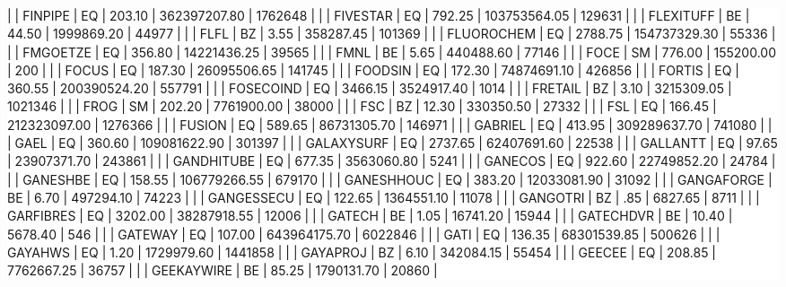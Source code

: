 |  | FINPIPE | EQ | 203.10 | 362397207.80 | 1762648 |
|  | FIVESTAR | EQ | 792.25 | 103753564.05 | 129631 |
|  | FLEXITUFF | BE | 44.50 | 1999869.20 | 44977 |
|  | FLFL | BZ | 3.55 | 358287.45 | 101369 |
|  | FLUOROCHEM | EQ | 2788.75 | 154737329.30 | 55336 |
|  | FMGOETZE | EQ | 356.80 | 14221436.25 | 39565 |
|  | FMNL | BE | 5.65 | 440488.60 | 77146 |
|  | FOCE | SM | 776.00 | 155200.00 | 200 |
|  | FOCUS | EQ | 187.30 | 26095506.65 | 141745 |
|  | FOODSIN | EQ | 172.30 | 74874691.10 | 426856 |
|  | FORTIS | EQ | 360.55 | 200390524.20 | 557791 |
|  | FOSECOIND | EQ | 3466.15 | 3524917.40 | 1014 |
|  | FRETAIL | BZ | 3.10 | 3215309.05 | 1021346 |
|  | FROG | SM | 202.20 | 7761900.00 | 38000 |
|  | FSC | BZ | 12.30 | 330350.50 | 27332 |
|  | FSL | EQ | 166.45 | 212323097.00 | 1276366 |
|  | FUSION | EQ | 589.65 | 86731305.70 | 146971 |
|  | GABRIEL | EQ | 413.95 | 309289637.70 | 741080 |
|  | GAEL | EQ | 360.60 | 109081622.90 | 301397 |
|  | GALAXYSURF | EQ | 2737.65 | 62407691.60 | 22538 |
|  | GALLANTT | EQ | 97.65 | 23907371.70 | 243861 |
|  | GANDHITUBE | EQ | 677.35 | 3563060.80 | 5241 |
|  | GANECOS | EQ | 922.60 | 22749852.20 | 24784 |
|  | GANESHBE | EQ | 158.55 | 106779266.55 | 679170 |
|  | GANESHHOUC | EQ | 383.20 | 12033081.90 | 31092 |
|  | GANGAFORGE | BE | 6.70 | 497294.10 | 74223 |
|  | GANGESSECU | EQ | 122.65 | 1364551.10 | 11078 |
|  | GANGOTRI | BZ | .85 | 6827.65 | 8711 |
|  | GARFIBRES | EQ | 3202.00 | 38287918.55 | 12006 |
|  | GATECH | BE | 1.05 | 16741.20 | 15944 |
|  | GATECHDVR | BE | 10.40 | 5678.40 | 546 |
|  | GATEWAY | EQ | 107.00 | 643964175.70 | 6022846 |
|  | GATI | EQ | 136.35 | 68301539.85 | 500626 |
|  | GAYAHWS | EQ | 1.20 | 1729979.60 | 1441858 |
|  | GAYAPROJ | BZ | 6.10 | 342084.15 | 55454 |
|  | GEECEE | EQ | 208.85 | 7762667.25 | 36757 |
|  | GEEKAYWIRE | BE | 85.25 | 1790131.70 | 20860 |